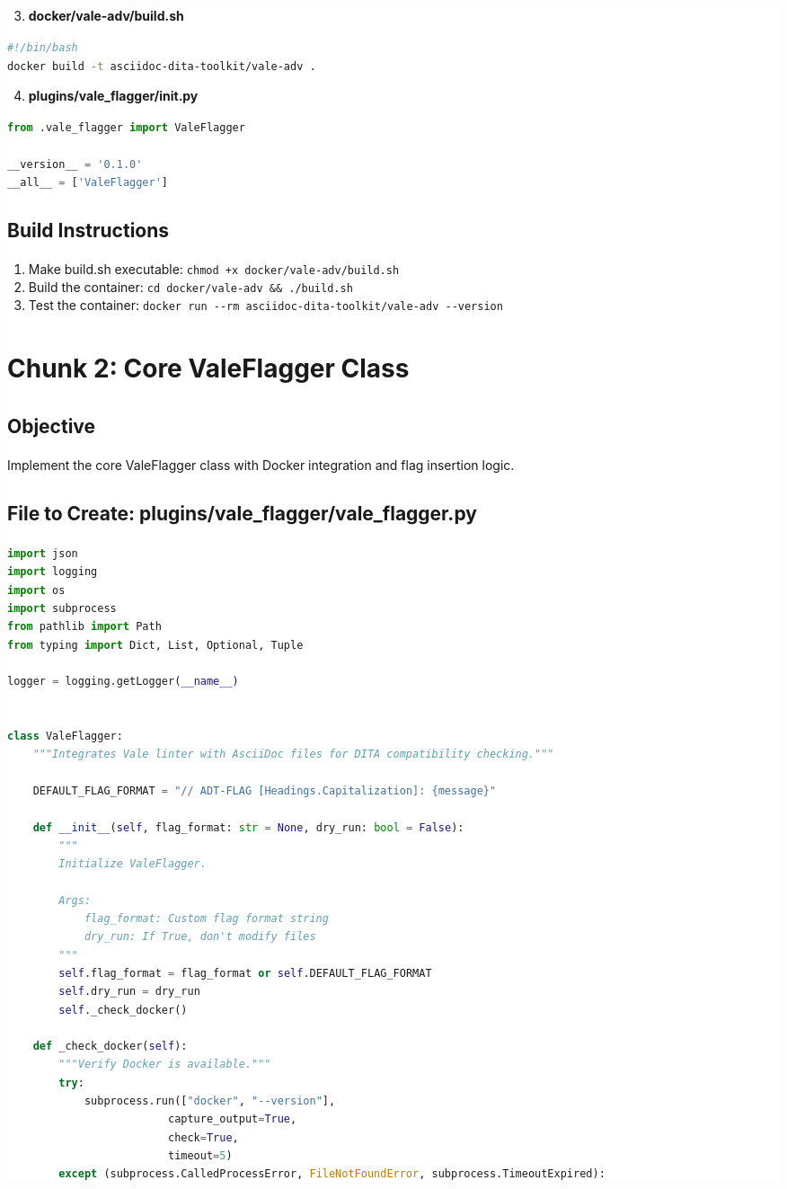 3. **docker/vale-adv/build.sh**
```bash
#!/bin/bash
docker build -t asciidoc-dita-toolkit/vale-adv .
```

4. **plugins/vale_flagger/__init__.py**
```python
from .vale_flagger import ValeFlagger

__version__ = '0.1.0'
__all__ = ['ValeFlagger']
```

## Build Instructions
1. Make build.sh executable: `chmod +x docker/vale-adv/build.sh`
2. Build the container: `cd docker/vale-adv && ./build.sh`
3. Test the container: `docker run --rm asciidoc-dita-toolkit/vale-adv --version`

# Chunk 2: Core ValeFlagger Class

## Objective
Implement the core ValeFlagger class with Docker integration and flag insertion logic.

## File to Create: plugins/vale_flagger/vale_flagger.py

```python
import json
import logging
import os
import subprocess
from pathlib import Path
from typing import Dict, List, Optional, Tuple

logger = logging.getLogger(__name__)


class ValeFlagger:
    """Integrates Vale linter with AsciiDoc files for DITA compatibility checking."""

    DEFAULT_FLAG_FORMAT = "// ADT-FLAG [Headings.Capitalization]: {message}"

    def __init__(self, flag_format: str = None, dry_run: bool = False):
        """
        Initialize ValeFlagger.

        Args:
            flag_format: Custom flag format string
            dry_run: If True, don't modify files
        """
        self.flag_format = flag_format or self.DEFAULT_FLAG_FORMAT
        self.dry_run = dry_run
        self._check_docker()

    def _check_docker(self):
        """Verify Docker is available."""
        try:
            subprocess.run(["docker", "--version"],
                         capture_output=True,
                         check=True,
                         timeout=5)
        except (subprocess.CalledProcessError, FileNotFoundError, subprocess.TimeoutExpired):
```